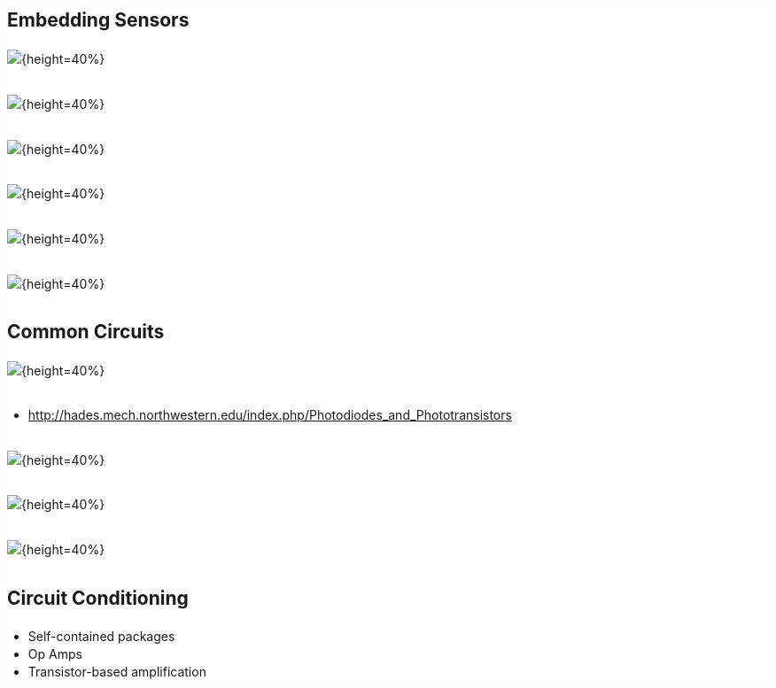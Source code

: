 ## Embedding Sensors


![](sensors-images/img0018.png){height=40%}

## 

![](sensors-images/img0019.png){height=40%}

## 

![](sensors-images/img0020.png){height=40%}

## 

![](sensors-images/img0021.png){height=40%}

## 

![](sensors-images/img0022.png){height=40%}

## 

![](sensors-images/img0023.png){height=40%}

## Common Circuits


![](sensors-images/img0024.png){height=40%}

## 

  * http://hades.mech.northwestern.edu/index.php/Photodiodes_and_Phototransistors

## 

![](sensors-images/img0025.png){height=40%}

## 

![](sensors-images/img0026.png){height=40%}

## 

![](sensors-images/img0027.png){height=40%}

## Circuit Conditioning


  * Self-contained packages
  * Op Amps
  * Transistor-based amplification

